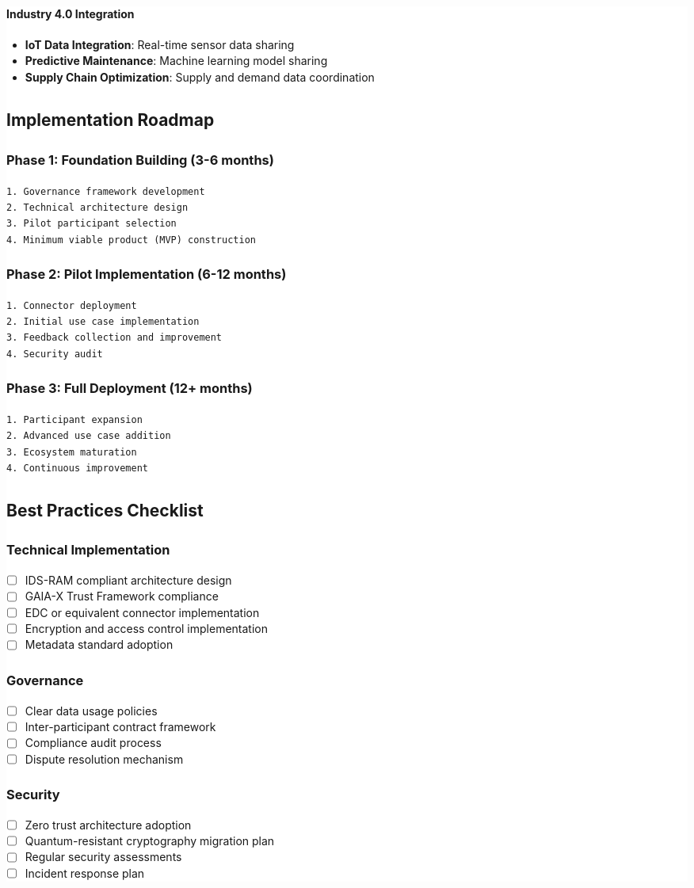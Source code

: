 #### Industry 4.0 Integration
- **IoT Data Integration**: Real-time sensor data sharing
- **Predictive Maintenance**: Machine learning model sharing
- **Supply Chain Optimization**: Supply and demand data coordination

## Implementation Roadmap

### Phase 1: Foundation Building (3-6 months)
```
1. Governance framework development
2. Technical architecture design
3. Pilot participant selection
4. Minimum viable product (MVP) construction
```

### Phase 2: Pilot Implementation (6-12 months)
```
1. Connector deployment
2. Initial use case implementation
3. Feedback collection and improvement
4. Security audit
```

### Phase 3: Full Deployment (12+ months)
```
1. Participant expansion
2. Advanced use case addition
3. Ecosystem maturation
4. Continuous improvement
```

## Best Practices Checklist

### Technical Implementation
- [ ] IDS-RAM compliant architecture design
- [ ] GAIA-X Trust Framework compliance
- [ ] EDC or equivalent connector implementation
- [ ] Encryption and access control implementation
- [ ] Metadata standard adoption

### Governance
- [ ] Clear data usage policies
- [ ] Inter-participant contract framework
- [ ] Compliance audit process
- [ ] Dispute resolution mechanism

### Security
- [ ] Zero trust architecture adoption
- [ ] Quantum-resistant cryptography migration plan
- [ ] Regular security assessments
- [ ] Incident response plan
